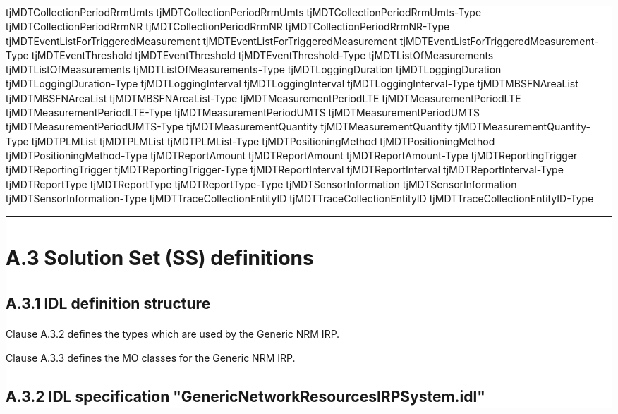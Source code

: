   tjMDTCollectionPeriodRrmUmts            tjMDTCollectionPeriodRrmUmts            tjMDTCollectionPeriodRrmUmts-Type
  tjMDTCollectionPeriodRrmNR              tjMDTCollectionPeriodRrmNR              tjMDTCollectionPeriodRrmNR-Type
  tjMDTEventListForTriggeredMeasurement   tjMDTEventListForTriggeredMeasurement   tjMDTEventListForTriggeredMeasurement-Type
  tjMDTEventThreshold                     tjMDTEventThreshold                     tjMDTEventThreshold-Type
  tjMDTListOfMeasurements                 tjMDTListOfMeasurements                 tjMDTListOfMeasurements-Type
  tjMDTLoggingDuration                    tjMDTLoggingDuration                    tjMDTLoggingDuration-Type
  tjMDTLoggingInterval                    tjMDTLoggingInterval                    tjMDTLoggingInterval-Type
  tjMDTMBSFNAreaList                      tjMDTMBSFNAreaList                      tjMDTMBSFNAreaList-Type
  tjMDTMeasurementPeriodLTE               tjMDTMeasurementPeriodLTE               tjMDTMeasurementPeriodLTE-Type
  tjMDTMeasurementPeriodUMTS              tjMDTMeasurementPeriodUMTS              tjMDTMeasurementPeriodUMTS-Type
  tjMDTMeasurementQuantity                tjMDTMeasurementQuantity                tjMDTMeasurementQuantity-Type
  tjMDTPLMList                            tjMDTPLMList                            tjMDTPLMList-Type
  tjMDTPositioningMethod                  tjMDTPositioningMethod                  tjMDTPositioningMethod-Type
  tjMDTReportAmount                       tjMDTReportAmount                       tjMDTReportAmount-Type
  tjMDTReportingTrigger                   tjMDTReportingTrigger                   tjMDTReportingTrigger-Type
  tjMDTReportInterval                     tjMDTReportInterval                     tjMDTReportInterval-Type
  tjMDTReportType                         tjMDTReportType                         tjMDTReportType-Type
  tjMDTSensorInformation                  tjMDTSensorInformation                  tjMDTSensorInformation-Type
  tjMDTTraceCollectionEntityID            tjMDTTraceCollectionEntityID            tjMDTTraceCollectionEntityID-Type
  --------------------------------------- --------------------------------------- --------------------------------------------

A.3 Solution Set (SS) definitions
=================================

A.3.1 IDL definition structure
------------------------------

Clause A.3.2 defines the types which are used by the Generic NRM IRP.

Clause A.3.3 defines the MO classes for the Generic NRM IRP.

A.3.2 IDL specification \"GenericNetworkResourcesIRPSystem.idl\"
----------------------------------------------------------------
